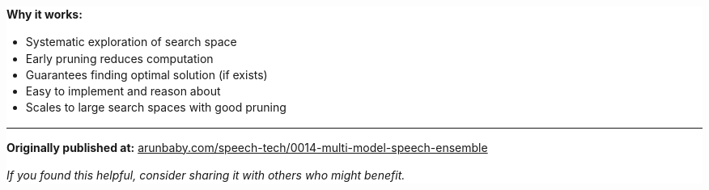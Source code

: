 **Why it works:**
- Systematic exploration of search space
- Early pruning reduces computation
- Guarantees finding optimal solution (if exists)
- Easy to implement and reason about
- Scales to large search spaces with good pruning

---

**Originally published at:** [arunbaby.com/speech-tech/0014-multi-model-speech-ensemble](https://www.arunbaby.com/speech-tech/0014-multi-model-speech-ensemble/)

*If you found this helpful, consider sharing it with others who might benefit.*

